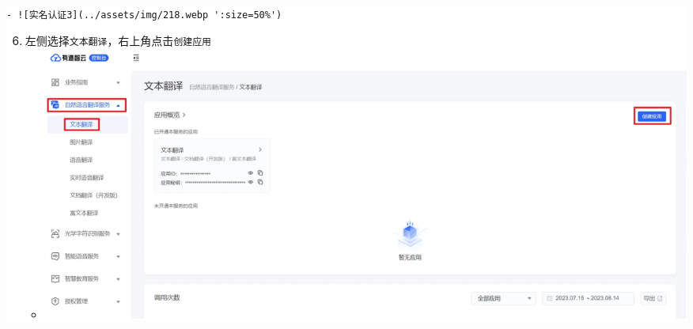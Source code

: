     - ![实名认证3](../assets/img/218.webp ':size=50%')

6. 左侧选择`文本翻译`，右上角点击`创建应用`
    - ![创建应用](../assets/img/219.webp ':size=50%')
